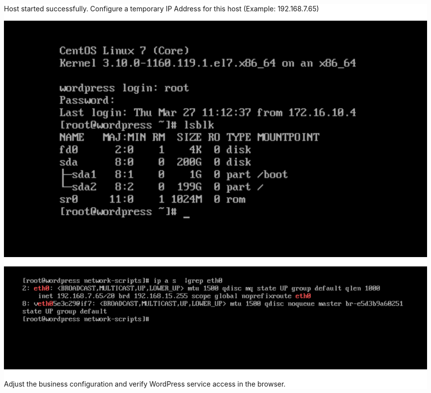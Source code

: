 Host started successfully. Configure a temporary IP Address for this host (Example: 192.168.7.65)

![](./images/hyperbdrdisasterrecoveryfailback-operationprocess-49.png)

![](./images/hyperbdrdisasterrecoveryfailback-operationprocess-50.png)

Adjust the business configuration and verify WordPress service access in the browser.
